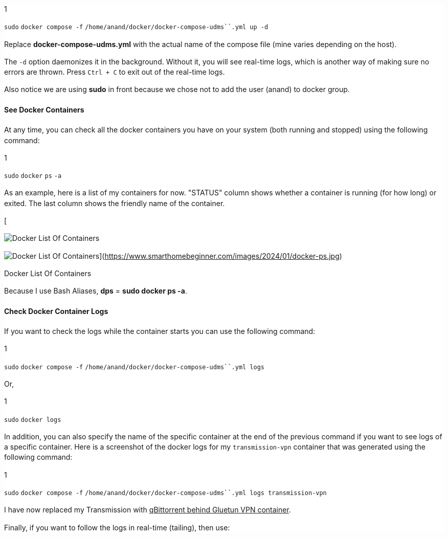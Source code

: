 1

`sudo` `docker compose -f` ` /home/anand/docker/docker-compose-udms``.yml up -d `

Replace **docker-compose-udms.yml** with the actual name of the compose file (mine varies depending on the host).

The `-d` option daemonizes it in the background. Without it, you will see real-time logs, which is another way of making sure no errors are thrown. Press `Ctrl + C` to exit out of the real-time logs.

Also notice we are using **sudo** in front because we chose not to add the user (anand) to docker group.

#### See Docker Containers

At any time, you can check all the docker containers you have on your system (both running and stopped) using the following command:

1

`sudo` `docker` `ps` `-a`

As an example, here is a list of my containers for now. "STATUS" column shows whether a container is running (for how long) or exited. The last column shows the friendly name of the container.

[

![Docker List Of Containers](https://www.smarthomebeginner.com/images/2024/01/docker-ps-740x169.jpg "Ultimate Docker Media Server: With 60+ Docker Compose Apps [2024] 13")

![Docker List Of Containers](Ultimate%20Docker%20Media%20Server%20With%2060+%20Docker%20Compose%20Apps%20[2024]_files/docker-ps-740x169.webp "Ultimate Docker Media Server: With 60+ Docker Compose Apps [2024] 13")](https://www.smarthomebeginner.com/images/2024/01/docker-ps.jpg)

Docker List Of Containers

Because I use Bash Aliases, **dps** = **sudo docker ps -a**.

#### Check Docker Container Logs

If you want to check the logs while the container starts you can use the following command:

1

`sudo` `docker compose -f` ` /home/anand/docker/docker-compose-udms``.yml logs `

Or,

1

`sudo` `docker logs`

In addition, you can also specify the name of the specific container at the end of the previous command if you want to see logs of a specific container. Here is a screenshot of the docker logs for my `transmission-vpn` container that was generated using the following command:

1

`sudo` `docker compose -f` ` /home/anand/docker/docker-compose-udms``.yml logs transmission-vpn `

I have now replaced my Transmission with [qBittorrent behind Gluetun VPN container](https://www.smarthomebeginner.com/gluetun-docker-guide/).

Finally, if you want to follow the logs in real-time (tailing), then use:
